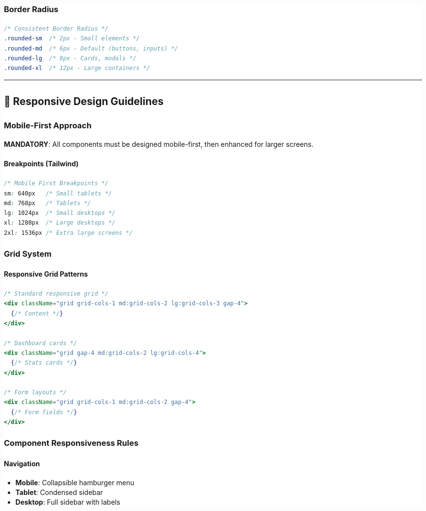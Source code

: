 ### Border Radius
```css
/* Consistent Border Radius */
.rounded-sm  /* 2px - Small elements */
.rounded-md  /* 6px - Default (buttons, inputs) */
.rounded-lg  /* 8px - Cards, modals */
.rounded-xl  /* 12px - Large containers */
```

---

## 📱 Responsive Design Guidelines

### Mobile-First Approach

**MANDATORY**: All components must be designed mobile-first, then enhanced for larger screens.

#### Breakpoints (Tailwind)
```css
/* Mobile First Breakpoints */
sm: 640px   /* Small tablets */
md: 768px   /* Tablets */
lg: 1024px  /* Small desktops */
xl: 1280px  /* Large desktops */
2xl: 1536px /* Extra large screens */
```

### Grid System

#### Responsive Grid Patterns
```jsx
/* Standard responsive grid */
<div className="grid grid-cols-1 md:grid-cols-2 lg:grid-cols-3 gap-4">
  {/* Content */}
</div>

/* Dashboard cards */
<div className="grid gap-4 md:grid-cols-2 lg:grid-cols-4">
  {/* Stats cards */}
</div>

/* Form layouts */
<div className="grid grid-cols-1 md:grid-cols-2 gap-4">
  {/* Form fields */}
</div>
```

### Component Responsiveness Rules

#### Navigation
- **Mobile**: Collapsible hamburger menu
- **Tablet**: Condensed sidebar
- **Desktop**: Full sidebar with labels
